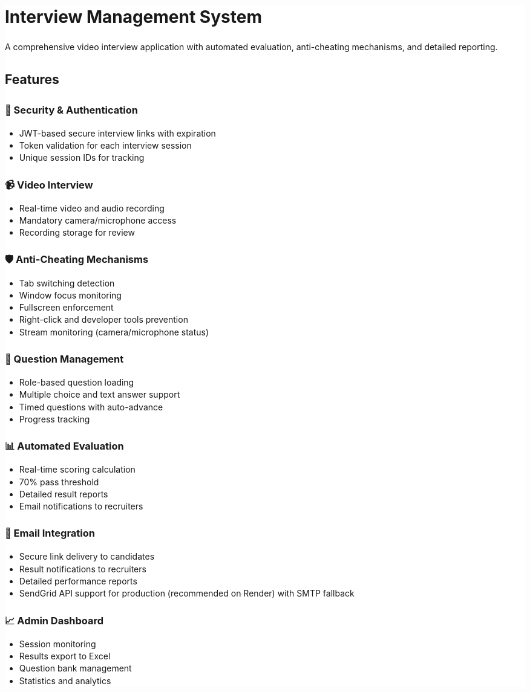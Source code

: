 # Interview Management System

A comprehensive video interview application with automated evaluation, anti-cheating mechanisms, and detailed reporting.

## Features

### 🔐 Security & Authentication
- JWT-based secure interview links with expiration
- Token validation for each interview session
- Unique session IDs for tracking

### 📹 Video Interview
- Real-time video and audio recording
- Mandatory camera/microphone access
- Recording storage for review

### 🛡️ Anti-Cheating Mechanisms
- Tab switching detection
- Window focus monitoring
- Fullscreen enforcement
- Right-click and developer tools prevention
- Stream monitoring (camera/microphone status)

### 📝 Question Management
- Role-based question loading
- Multiple choice and text answer support
- Timed questions with auto-advance
- Progress tracking

### 📊 Automated Evaluation
- Real-time scoring calculation
- 70% pass threshold
- Detailed result reports
- Email notifications to recruiters

### 📧 Email Integration
- Secure link delivery to candidates
- Result notifications to recruiters
- Detailed performance reports
- SendGrid API support for production (recommended on Render) with SMTP fallback

### 📈 Admin Dashboard
- Session monitoring
- Results export to Excel
- Question bank management
- Statistics and analytics
